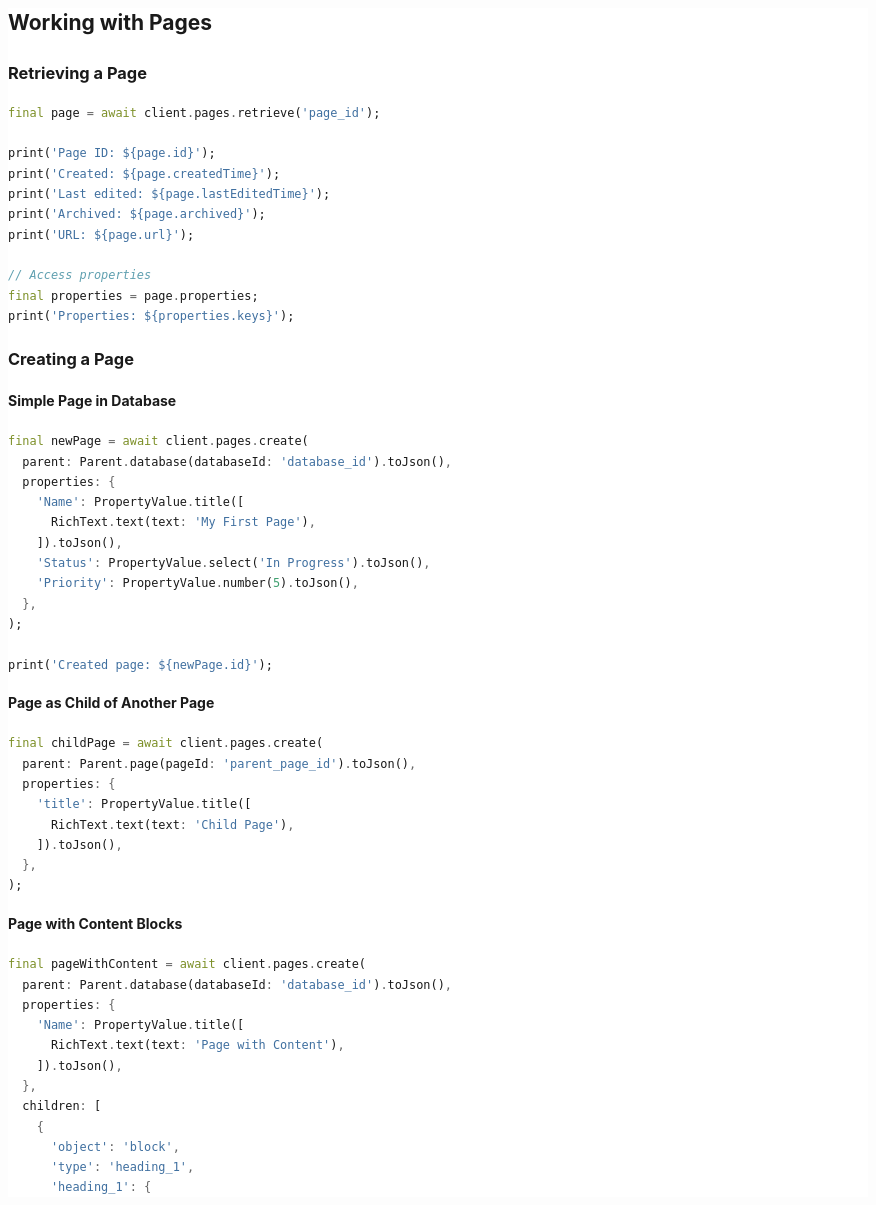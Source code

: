 ## Working with Pages

### Retrieving a Page

```dart
final page = await client.pages.retrieve('page_id');

print('Page ID: ${page.id}');
print('Created: ${page.createdTime}');
print('Last edited: ${page.lastEditedTime}');
print('Archived: ${page.archived}');
print('URL: ${page.url}');

// Access properties
final properties = page.properties;
print('Properties: ${properties.keys}');
```

### Creating a Page

#### Simple Page in Database

```dart
final newPage = await client.pages.create(
  parent: Parent.database(databaseId: 'database_id').toJson(),
  properties: {
    'Name': PropertyValue.title([
      RichText.text(text: 'My First Page'),
    ]).toJson(),
    'Status': PropertyValue.select('In Progress').toJson(),
    'Priority': PropertyValue.number(5).toJson(),
  },
);

print('Created page: ${newPage.id}');
```

#### Page as Child of Another Page

```dart
final childPage = await client.pages.create(
  parent: Parent.page(pageId: 'parent_page_id').toJson(),
  properties: {
    'title': PropertyValue.title([
      RichText.text(text: 'Child Page'),
    ]).toJson(),
  },
);
```

#### Page with Content Blocks

```dart
final pageWithContent = await client.pages.create(
  parent: Parent.database(databaseId: 'database_id').toJson(),
  properties: {
    'Name': PropertyValue.title([
      RichText.text(text: 'Page with Content'),
    ]).toJson(),
  },
  children: [
    {
      'object': 'block',
      'type': 'heading_1',
      'heading_1': {
```